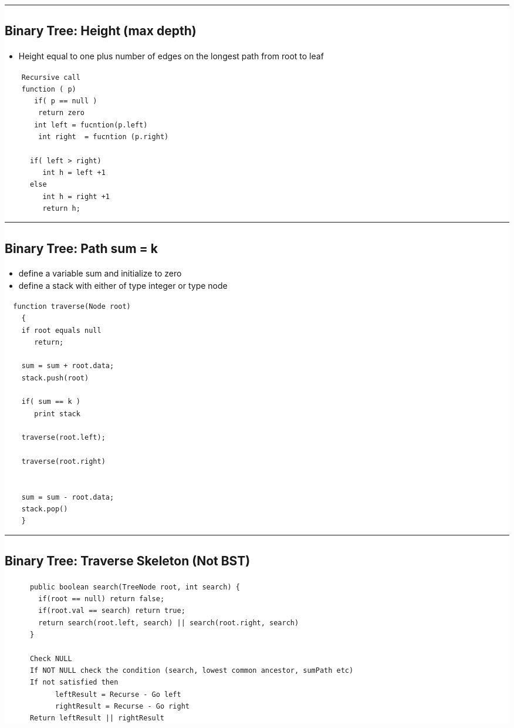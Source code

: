 --------------------------------------------------------------------------------------------

## Binary Tree: Height (max depth)
- Height equal to one plus number of edges on the longest path from root to leaf
```  
	Recursive call
	function ( p)
	   if( p == null )
		return zero
	   int left = fucntion(p.left)
	    int right  = fucntion (p.right)

	  if( left > right)
	     int h = left +1
	  else
	     int h = right +1
	     return h;
```	     
--------------------------------------------------------------------------------------------

## Binary Tree: Path sum = k
   
- define a variable sum and initialize to zero
- define a stack with either of type integer or type node
 ``` 
   function traverse(Node root)
     {
	 if root equals null 
	    return;

	 sum = sum + root.data;
	 stack.push(root)

	 if( sum == k )
	    print stack

	 traverse(root.left);

	 traverse(root.right)


	 sum = sum - root.data;
	 stack.pop()
     }
```         
--------------------------------------------------------------------------------------------

## Binary Tree: Traverse Skeleton (Not BST)
```	
      public boolean search(TreeNode root, int search) {
        if(root == null) return false;
        if(root.val == search) return true;
        return search(root.left, search) || search(root.right, search)
      }

      Check NULL
      If NOT NULL check the condition (search, lowest common ancestor, sumPath etc)
      If not satisfied then 
            leftResult = Recurse - Go left
            rightResult = Recurse - Go right
      Return leftResult || rightResult
```